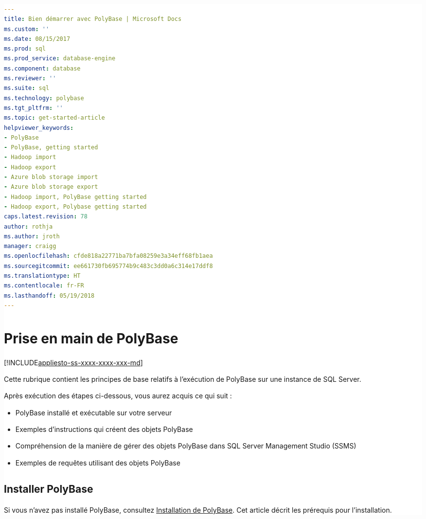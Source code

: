 ```yaml
---
title: Bien démarrer avec PolyBase | Microsoft Docs
ms.custom: ''
ms.date: 08/15/2017
ms.prod: sql
ms.prod_service: database-engine
ms.component: database
ms.reviewer: ''
ms.suite: sql
ms.technology: polybase
ms.tgt_pltfrm: ''
ms.topic: get-started-article
helpviewer_keywords:
- PolyBase
- PolyBase, getting started
- Hadoop import
- Hadoop export
- Azure blob storage import
- Azure blob storage export
- Hadoop import, PolyBase getting started
- Hadoop export, Polybase getting started
caps.latest.revision: 78
author: rothja
ms.author: jroth
manager: craigg
ms.openlocfilehash: cfde818a22771ba7bfa08259e3a34eff68fb1aea
ms.sourcegitcommit: ee661730fb695774b9c483c3dd0a6c314e17ddf8
ms.translationtype: HT
ms.contentlocale: fr-FR
ms.lasthandoff: 05/19/2018
---
```

# <a name="get-started-with-polybase"></a>Prise en main de PolyBase
[!INCLUDE[appliesto-ss-xxxx-xxxx-xxx-md](../../includes/appliesto-ss-xxxx-xxxx-xxx-md.md)]

  Cette rubrique contient les principes de base relatifs à l’exécution de PolyBase sur une instance de SQL Server.
  
 Après exécution des étapes ci-dessous, vous aurez acquis ce qui suit :  
  
-   PolyBase installé et exécutable sur votre serveur  
  
-   Exemples d’instructions qui créent des objets PolyBase  
  
-   Compréhension de la manière de gérer des objets PolyBase dans SQL Server Management Studio (SSMS)  
  
-   Exemples de requêtes utilisant des objets PolyBase    

## <a name="install-polybase"></a>Installer PolyBase  
Si vous n’avez pas installé PolyBase, consultez [Installation de PolyBase](../../relational-databases/polybase/polybase-installation.md). Cet article décrit les prérequis pour l’installation.
  